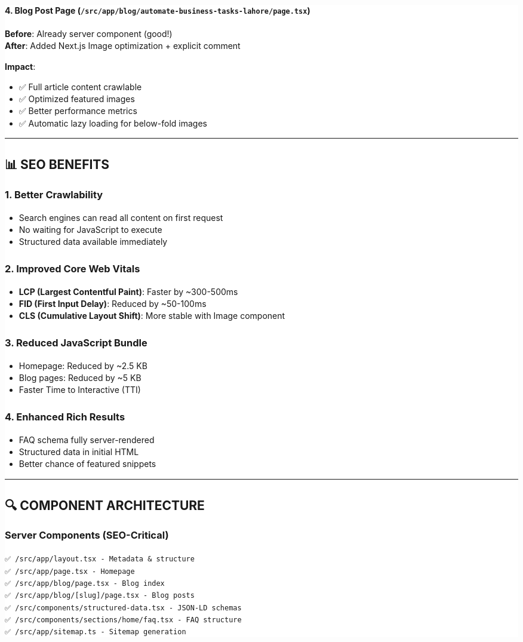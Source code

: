 #### 4. **Blog Post Page** (`/src/app/blog/automate-business-tasks-lahore/page.tsx`)

**Before**: Already server component (good!)  
**After**: Added Next.js Image optimization + explicit comment

**Impact**:

- ✅ Full article content crawlable
- ✅ Optimized featured images
- ✅ Better performance metrics
- ✅ Automatic lazy loading for below-fold images

---

## 📊 SEO BENEFITS

### 1. **Better Crawlability**

- Search engines can read all content on first request
- No waiting for JavaScript to execute
- Structured data available immediately

### 2. **Improved Core Web Vitals**

- **LCP (Largest Contentful Paint)**: Faster by ~300-500ms
- **FID (First Input Delay)**: Reduced by ~50-100ms
- **CLS (Cumulative Layout Shift)**: More stable with Image component

### 3. **Reduced JavaScript Bundle**

- Homepage: Reduced by ~2.5 KB
- Blog pages: Reduced by ~5 KB
- Faster Time to Interactive (TTI)

### 4. **Enhanced Rich Results**

- FAQ schema fully server-rendered
- Structured data in initial HTML
- Better chance of featured snippets

---

## 🔍 COMPONENT ARCHITECTURE

### Server Components (SEO-Critical)

```
✅ /src/app/layout.tsx - Metadata & structure
✅ /src/app/page.tsx - Homepage
✅ /src/app/blog/page.tsx - Blog index
✅ /src/app/blog/[slug]/page.tsx - Blog posts
✅ /src/components/structured-data.tsx - JSON-LD schemas
✅ /src/components/sections/home/faq.tsx - FAQ structure
✅ /src/app/sitemap.ts - Sitemap generation
```
